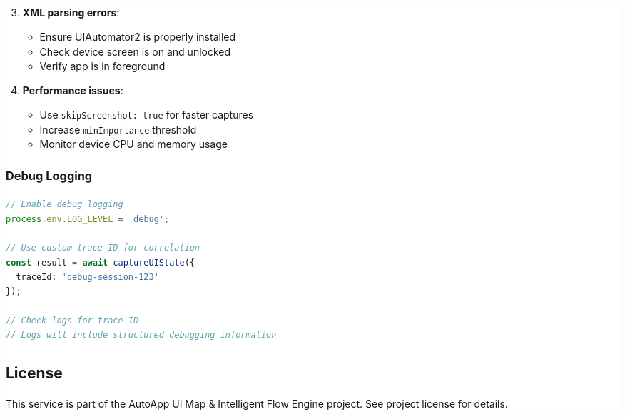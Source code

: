 3. **XML parsing errors**:
   - Ensure UIAutomator2 is properly installed
   - Check device screen is on and unlocked
   - Verify app is in foreground

4. **Performance issues**:
   - Use `skipScreenshot: true` for faster captures
   - Increase `minImportance` threshold
   - Monitor device CPU and memory usage

### Debug Logging

```typescript
// Enable debug logging
process.env.LOG_LEVEL = 'debug';

// Use custom trace ID for correlation
const result = await captureUIState({
  traceId: 'debug-session-123'
});

// Check logs for trace ID
// Logs will include structured debugging information
```

## License

This service is part of the AutoApp UI Map & Intelligent Flow Engine project. See project license for details.